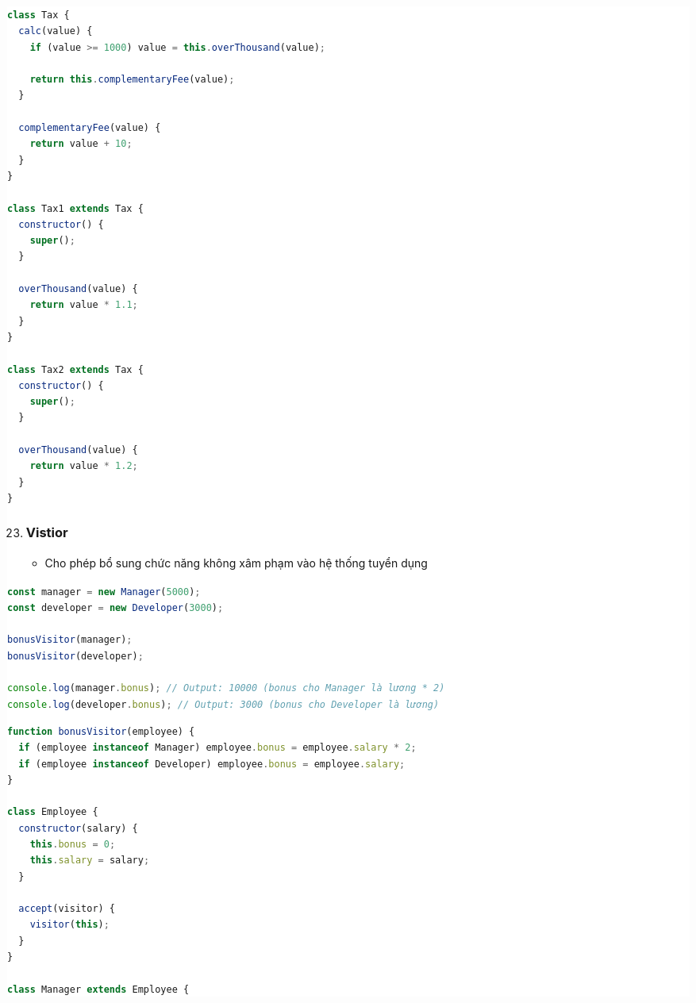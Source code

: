 ```js
class Tax {
  calc(value) {
    if (value >= 1000) value = this.overThousand(value);

    return this.complementaryFee(value);
  }

  complementaryFee(value) {
    return value + 10;
  }
}

class Tax1 extends Tax {
  constructor() {
    super();
  }

  overThousand(value) {
    return value * 1.1;
  }
}

class Tax2 extends Tax {
  constructor() {
    super();
  }

  overThousand(value) {
    return value * 1.2;
  }
}
```

23. ### Vistior
    - Cho phép bổ sung chức năng không xâm phạm vào hệ thống tuyển dụng

```js
const manager = new Manager(5000);
const developer = new Developer(3000);

bonusVisitor(manager);
bonusVisitor(developer);

console.log(manager.bonus); // Output: 10000 (bonus cho Manager là lương * 2)
console.log(developer.bonus); // Output: 3000 (bonus cho Developer là lương)
```

```js
function bonusVisitor(employee) {
  if (employee instanceof Manager) employee.bonus = employee.salary * 2;
  if (employee instanceof Developer) employee.bonus = employee.salary;
}

class Employee {
  constructor(salary) {
    this.bonus = 0;
    this.salary = salary;
  }

  accept(visitor) {
    visitor(this);
  }
}

class Manager extends Employee {
```